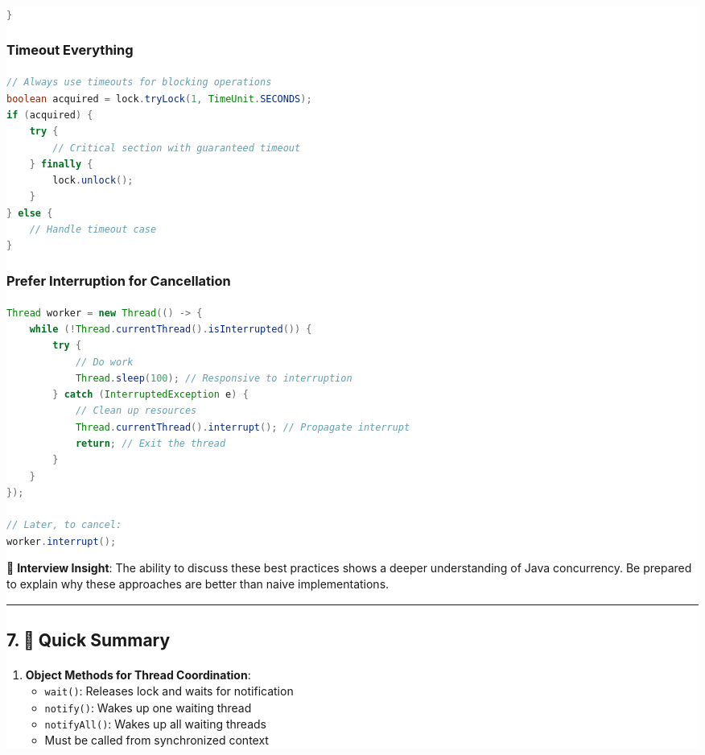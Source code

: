 ```java
}
```

### Timeout Everything

```java
// Always use timeouts for blocking operations
boolean acquired = lock.tryLock(1, TimeUnit.SECONDS);
if (acquired) {
    try {
        // Critical section with guaranteed timeout
    } finally {
        lock.unlock();
    }
} else {
    // Handle timeout case
}
```

### Prefer Interruption for Cancellation

```java
Thread worker = new Thread(() -> {
    while (!Thread.currentThread().isInterrupted()) {
        try {
            // Do work
            Thread.sleep(100); // Responsive to interruption
        } catch (InterruptedException e) {
            // Clean up resources
            Thread.currentThread().interrupt(); // Propagate interrupt
            return; // Exit the thread
        }
    }
});

// Later, to cancel:
worker.interrupt();
```

📌 **Interview Insight**: The ability to discuss these best practices shows a deeper understanding of Java concurrency. Be prepared to explain why these approaches are better than naive implementations.

-----------

## 7. 📝 Quick Summary

1. **Object Methods for Thread Coordination**:
   - `wait()`: Releases lock and waits for notification
   - `notify()`: Wakes up one waiting thread
   - `notifyAll()`: Wakes up all waiting threads
   - Must be called from synchronized context
